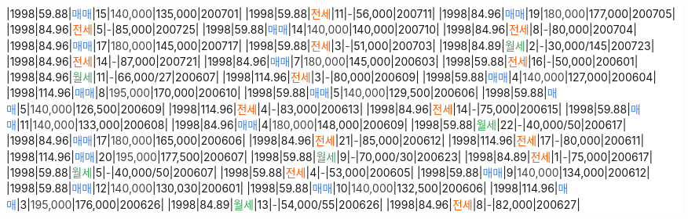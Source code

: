 |1998|59.88|<span style="color:#4285f3">매매</span>|15|<span style="color:#444444">140,000</span>|135,000|200701|
|1998|59.88|<span style="color:#ff5a00">전세</span>|11|<span style="color:#444444">-</span>|56,000|200711|
|1998|84.96|<span style="color:#4285f3">매매</span>|19|<span style="color:#444444">180,000</span>|177,000|200705|
|1998|84.96|<span style="color:#ff5a00">전세</span>|5|<span style="color:#444444">-</span>|85,000|200725|
|1998|59.88|<span style="color:#4285f3">매매</span>|14|<span style="color:#444444">140,000</span>|140,000|200710|
|1998|84.96|<span style="color:#ff5a00">전세</span>|8|<span style="color:#444444">-</span>|80,000|200704|
|1998|84.96|<span style="color:#4285f3">매매</span>|17|<span style="color:#444444">180,000</span>|145,000|200717|
|1998|59.88|<span style="color:#ff5a00">전세</span>|3|<span style="color:#444444">-</span>|51,000|200703|
|1998|84.89|<span style="color:#34a853">월세</span>|2|<span style="color:#444444">-</span>|30,000/145|200723|
|1998|84.96|<span style="color:#ff5a00">전세</span>|14|<span style="color:#444444">-</span>|87,000|200721|
|1998|84.96|<span style="color:#4285f3">매매</span>|7|<span style="color:#444444">180,000</span>|145,000|200603|
|1998|59.88|<span style="color:#ff5a00">전세</span>|16|<span style="color:#444444">-</span>|50,000|200601|
|1998|84.96|<span style="color:#34a853">월세</span>|11|<span style="color:#444444">-</span>|66,000/27|200607|
|1998|114.96|<span style="color:#ff5a00">전세</span>|3|<span style="color:#444444">-</span>|80,000|200609|
|1998|59.88|<span style="color:#4285f3">매매</span>|4|<span style="color:#444444">140,000</span>|127,000|200604|
|1998|114.96|<span style="color:#4285f3">매매</span>|8|<span style="color:#444444">195,000</span>|170,000|200610|
|1998|59.88|<span style="color:#4285f3">매매</span>|5|<span style="color:#444444">140,000</span>|129,500|200606|
|1998|59.88|<span style="color:#4285f3">매매</span>|5|<span style="color:#444444">140,000</span>|126,500|200609|
|1998|114.96|<span style="color:#ff5a00">전세</span>|4|<span style="color:#444444">-</span>|83,000|200613|
|1998|84.96|<span style="color:#ff5a00">전세</span>|14|<span style="color:#444444">-</span>|75,000|200615|
|1998|59.88|<span style="color:#4285f3">매매</span>|11|<span style="color:#444444">140,000</span>|133,000|200608|
|1998|84.96|<span style="color:#4285f3">매매</span>|4|<span style="color:#444444">180,000</span>|148,000|200609|
|1998|59.88|<span style="color:#34a853">월세</span>|22|<span style="color:#444444">-</span>|40,000/50|200617|
|1998|84.96|<span style="color:#4285f3">매매</span>|17|<span style="color:#444444">180,000</span>|165,000|200606|
|1998|84.96|<span style="color:#ff5a00">전세</span>|21|<span style="color:#444444">-</span>|85,000|200612|
|1998|114.96|<span style="color:#ff5a00">전세</span>|17|<span style="color:#444444">-</span>|80,000|200611|
|1998|114.96|<span style="color:#4285f3">매매</span>|20|<span style="color:#444444">195,000</span>|177,500|200607|
|1998|59.88|<span style="color:#34a853">월세</span>|9|<span style="color:#444444">-</span>|70,000/30|200623|
|1998|84.89|<span style="color:#ff5a00">전세</span>|1|<span style="color:#444444">-</span>|75,000|200617|
|1998|59.88|<span style="color:#34a853">월세</span>|5|<span style="color:#444444">-</span>|40,000/50|200607|
|1998|59.88|<span style="color:#ff5a00">전세</span>|4|<span style="color:#444444">-</span>|53,000|200605|
|1998|59.88|<span style="color:#4285f3">매매</span>|9|<span style="color:#444444">140,000</span>|134,000|200612|
|1998|59.88|<span style="color:#4285f3">매매</span>|12|<span style="color:#444444">140,000</span>|130,030|200601|
|1998|59.88|<span style="color:#4285f3">매매</span>|10|<span style="color:#444444">140,000</span>|132,500|200606|
|1998|114.96|<span style="color:#4285f3">매매</span>|3|<span style="color:#444444">195,000</span>|176,000|200626|
|1998|84.89|<span style="color:#34a853">월세</span>|13|<span style="color:#444444">-</span>|54,000/55|200626|
|1998|84.96|<span style="color:#ff5a00">전세</span>|8|<span style="color:#444444">-</span>|82,000|200627|
